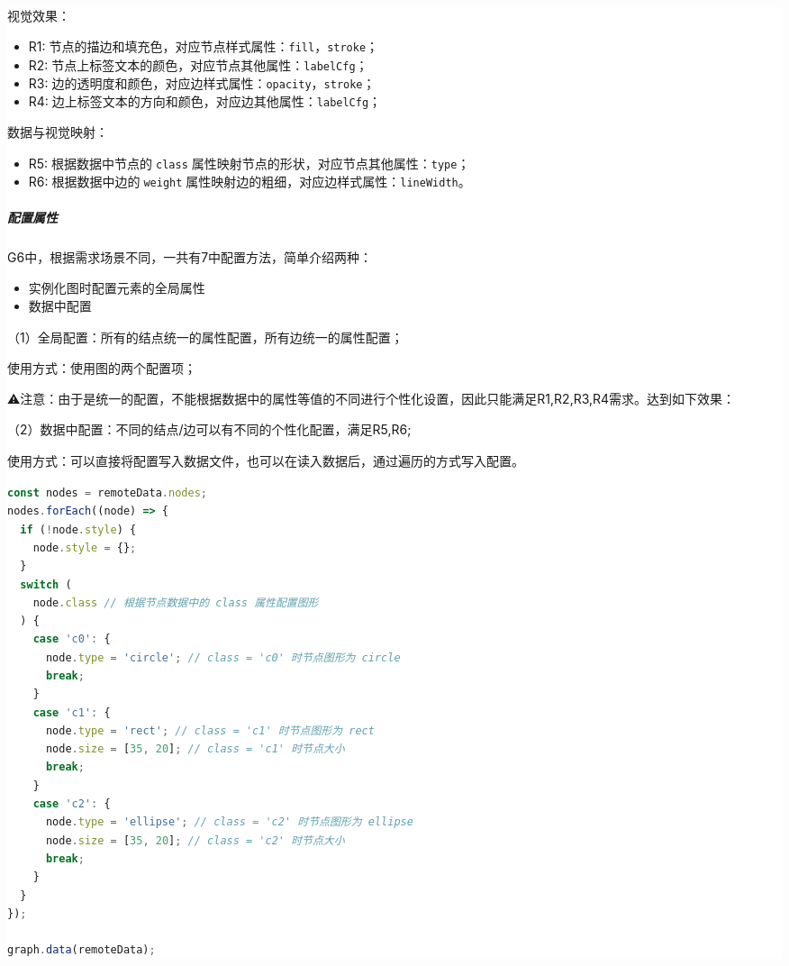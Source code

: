 视觉效果：

- R1: 节点的描边和填充色，对应节点样式属性：`fill`，`stroke`；
- R2: 节点上标签文本的颜色，对应节点其他属性：`labelCfg`；
- R3: 边的透明度和颜色，对应边样式属性：`opacity`，`stroke`；
- R4: 边上标签文本的方向和颜色，对应边其他属性：`labelCfg`；

数据与视觉映射：

- R5: 根据数据中节点的 `class` 属性映射节点的形状，对应节点其他属性：`type`；
- R6: 根据数据中边的 `weight` 属性映射边的粗细，对应边样式属性：`lineWidth`。

##### 配置属性

G6中，根据需求场景不同，一共有7中配置方法，简单介绍两种：

- 实例化图时配置元素的全局属性
- 数据中配置

（1）全局配置：所有的结点统一的属性配置，所有边统一的属性配置；

使用方式：使用图的两个配置项；

⚠注意：由于是统一的配置，不能根据数据中的属性等值的不同进行个性化设置，因此只能满足R1,R2,R3,R4需求。达到如下效果：

（2）数据中配置：不同的结点/边可以有不同的个性化配置，满足R5,R6;

使用方式：可以直接将配置写入数据文件，也可以在读入数据后，通过遍历的方式写入配置。

```js
const nodes = remoteData.nodes;
nodes.forEach((node) => {
  if (!node.style) {
    node.style = {};
  }
  switch (
    node.class // 根据节点数据中的 class 属性配置图形
  ) {
    case 'c0': {
      node.type = 'circle'; // class = 'c0' 时节点图形为 circle
      break;
    }
    case 'c1': {
      node.type = 'rect'; // class = 'c1' 时节点图形为 rect
      node.size = [35, 20]; // class = 'c1' 时节点大小
      break;
    }
    case 'c2': {
      node.type = 'ellipse'; // class = 'c2' 时节点图形为 ellipse
      node.size = [35, 20]; // class = 'c2' 时节点大小
      break;
    }
  }
});

graph.data(remoteData);
```
